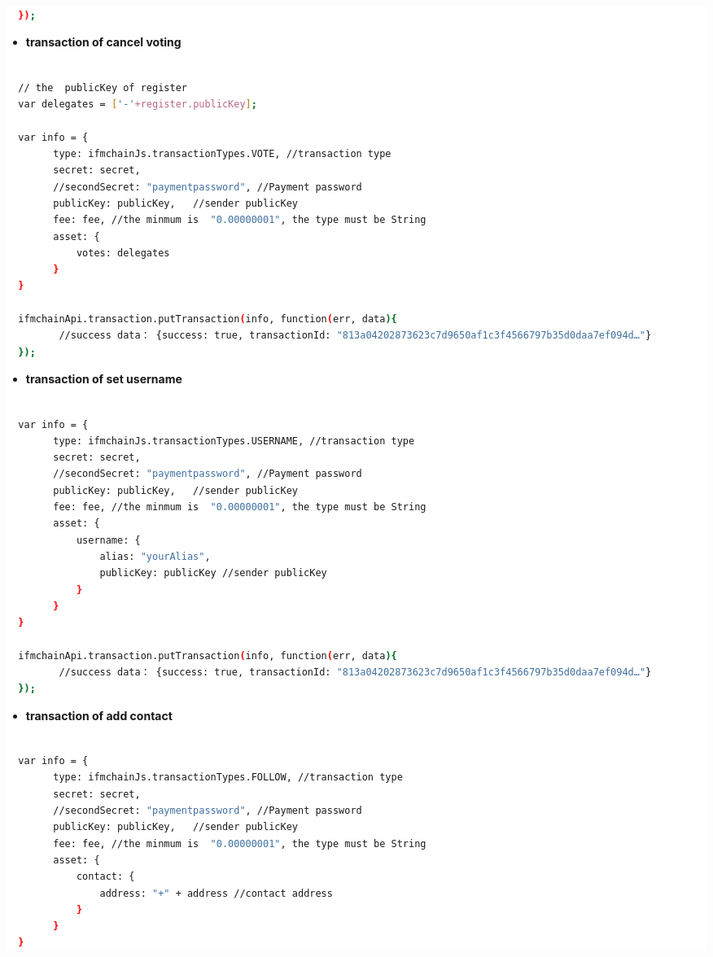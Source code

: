 ```sh
  });
```

  - **transaction of cancel voting** 
```sh
  
  // the  publicKey of register
  var delegates = ['-'+register.publicKey];

  var info = {
        type: ifmchainJs.transactionTypes.VOTE, //transaction type
        secret: secret,
        //secondSecret: "paymentpassword", //Payment password
        publicKey: publicKey,   //sender publicKey 
        fee: fee, //the minmum is  "0.00000001", the type must be String
        asset: {
            votes: delegates
        }
  }

  ifmchainApi.transaction.putTransaction(info, function(err, data){
         //success data： {success: true, transactionId: "813a04202873623c7d9650af1c3f4566797b35d0daa7ef094d…"}
  });
```

  - **transaction of set username** 
```sh
  
  var info = {
        type: ifmchainJs.transactionTypes.USERNAME, //transaction type
        secret: secret,
        //secondSecret: "paymentpassword", //Payment password
        publicKey: publicKey,   //sender publicKey 
        fee: fee, //the minmum is  "0.00000001", the type must be String
        asset: {
            username: {
                alias: "yourAlias",
                publicKey: publicKey //sender publicKey
            }
        }
  }

  ifmchainApi.transaction.putTransaction(info, function(err, data){
         //success data： {success: true, transactionId: "813a04202873623c7d9650af1c3f4566797b35d0daa7ef094d…"}
  });
```

  - **transaction of add contact** 
```sh
  
  var info = {
        type: ifmchainJs.transactionTypes.FOLLOW, //transaction type
        secret: secret,
        //secondSecret: "paymentpassword", //Payment password
        publicKey: publicKey,   //sender publicKey 
        fee: fee, //the minmum is  "0.00000001", the type must be String
        asset: {
            contact: {
                address: "+" + address //contact address
            }
        }
  }

```